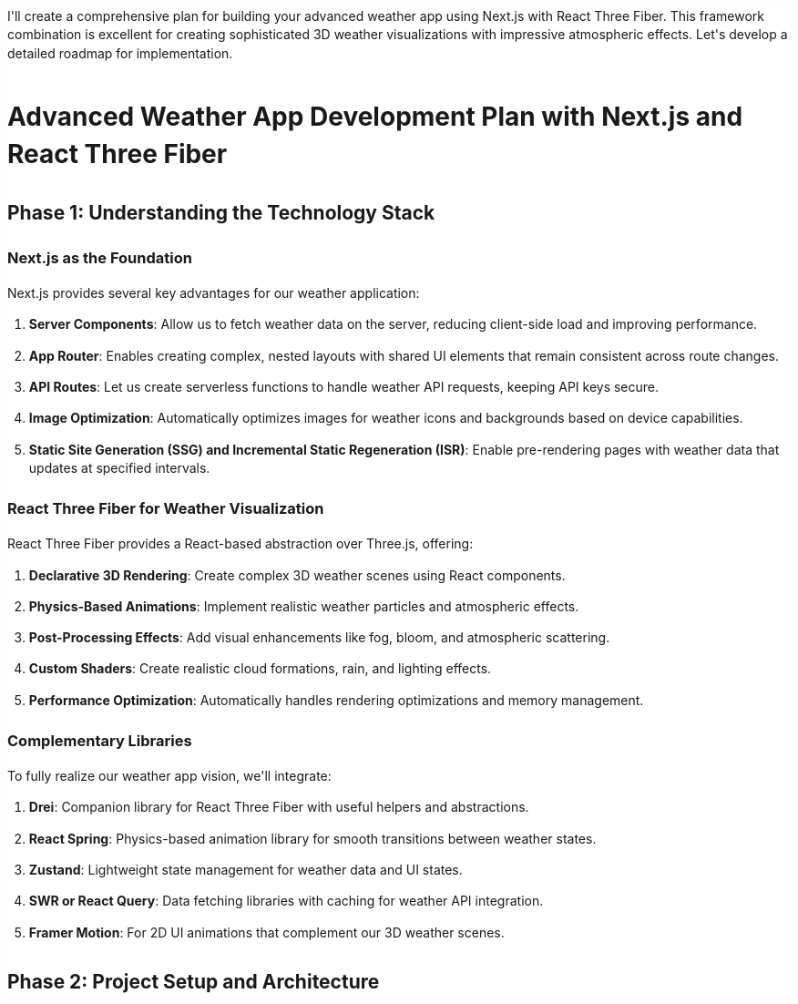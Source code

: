 I'll create a comprehensive plan for building your advanced weather app using Next.js with React Three Fiber. This framework combination is excellent for creating sophisticated 3D weather visualizations with impressive atmospheric effects. Let's develop a detailed roadmap for implementation.

# Advanced Weather App Development Plan with Next.js and React Three Fiber

## Phase 1: Understanding the Technology Stack

### Next.js as the Foundation
Next.js provides several key advantages for our weather application:

1. **Server Components**: Allow us to fetch weather data on the server, reducing client-side load and improving performance.

2. **App Router**: Enables creating complex, nested layouts with shared UI elements that remain consistent across route changes.

3. **API Routes**: Let us create serverless functions to handle weather API requests, keeping API keys secure.

4. **Image Optimization**: Automatically optimizes images for weather icons and backgrounds based on device capabilities.

5. **Static Site Generation (SSG) and Incremental Static Regeneration (ISR)**: Enable pre-rendering pages with weather data that updates at specified intervals.

### React Three Fiber for Weather Visualization
React Three Fiber provides a React-based abstraction over Three.js, offering:

1. **Declarative 3D Rendering**: Create complex 3D weather scenes using React components.

2. **Physics-Based Animations**: Implement realistic weather particles and atmospheric effects.

3. **Post-Processing Effects**: Add visual enhancements like fog, bloom, and atmospheric scattering.

4. **Custom Shaders**: Create realistic cloud formations, rain, and lighting effects.

5. **Performance Optimization**: Automatically handles rendering optimizations and memory management.

### Complementary Libraries
To fully realize our weather app vision, we'll integrate:

1. **Drei**: Companion library for React Three Fiber with useful helpers and abstractions.

2. **React Spring**: Physics-based animation library for smooth transitions between weather states.

3. **Zustand**: Lightweight state management for weather data and UI states.

4. **SWR or React Query**: Data fetching libraries with caching for weather API integration.

5. **Framer Motion**: For 2D UI animations that complement our 3D weather scenes.

## Phase 2: Project Setup and Architecture
